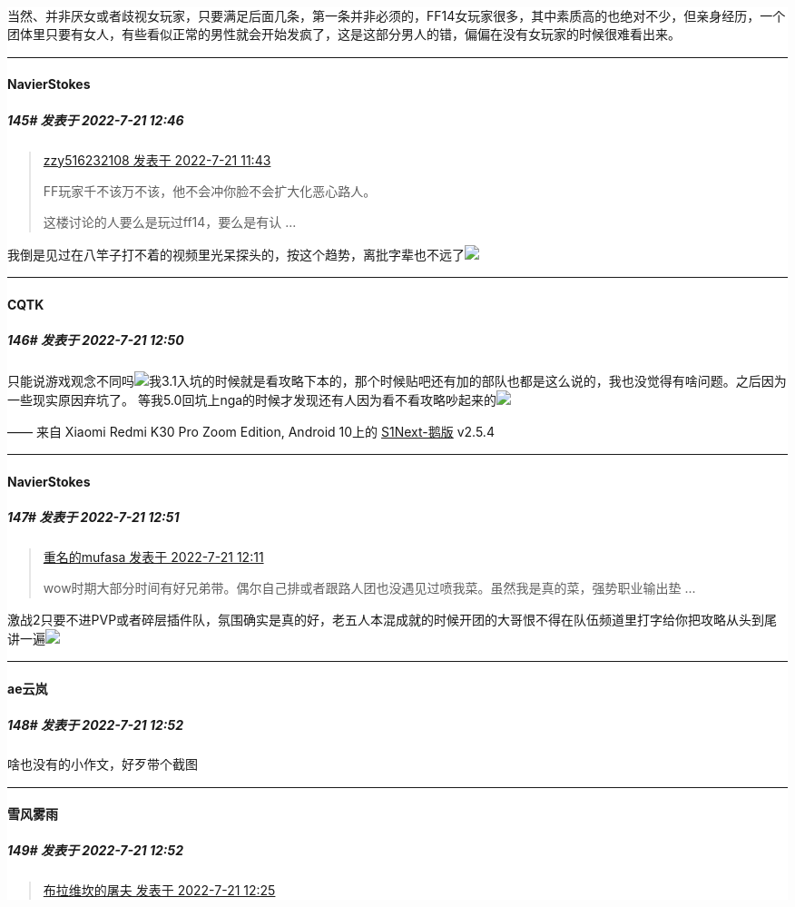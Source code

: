 当然、并非厌女或者歧视女玩家，只要满足后面几条，第一条并非必须的，FF14女玩家很多，其中素质高的也绝对不少，但亲身经历，一个团体里只要有女人，有些看似正常的男性就会开始发疯了，这是这部分男人的错，偏偏在没有女玩家的时候很难看出来。

*****

####  NavierStokes  
##### 145#       发表于 2022-7-21 12:46

<blockquote><a href="httphttps://bbs.saraba1st.com/2b/forum.php?mod=redirect&amp;goto=findpost&amp;pid=56732668&amp;ptid=2082322" target="_blank">zzy516232108 发表于 2022-7-21 11:43</a>

FF玩家千不该万不该，他不会冲你脸不会扩大化恶心路人。

这楼讨论的人要么是玩过ff14，要么是有认 ...</blockquote>
我倒是见过在八竿子打不着的视频里光呆探头的，按这个趋势，离批字辈也不远了<img src="https://static.saraba1st.com/image/smiley/face2017/067.png" referrerpolicy="no-referrer">

*****

####  CQTK  
##### 146#       发表于 2022-7-21 12:50

只能说游戏观念不同吗<img src="https://static.saraba1st.com/image/smiley/face2017/001.png" referrerpolicy="no-referrer">我3.1入坑的时候就是看攻略下本的，那个时候贴吧还有加的部队也都是这么说的，我也没觉得有啥问题。之后因为一些现实原因弃坑了。
等我5.0回坑上nga的时候才发现还有人因为看不看攻略吵起来的<img src="https://static.saraba1st.com/image/smiley/face2017/009.gif" referrerpolicy="no-referrer">

—— 来自 Xiaomi Redmi K30 Pro Zoom Edition, Android 10上的 [S1Next-鹅版](https://github.com/ykrank/S1-Next/releases) v2.5.4

*****

####  NavierStokes  
##### 147#       发表于 2022-7-21 12:51

<blockquote><a href="httphttps://bbs.saraba1st.com/2b/forum.php?mod=redirect&amp;goto=findpost&amp;pid=56733110&amp;ptid=2082322" target="_blank">重名的mufasa 发表于 2022-7-21 12:11</a>

wow时期大部分时间有好兄弟带。偶尔自己排或者跟路人团也没遇见过喷我菜。虽然我是真的菜，强势职业输出垫 ...</blockquote>
激战2只要不进PVP或者碎层插件队，氛围确实是真的好，老五人本混成就的时候开团的大哥恨不得在队伍频道里打字给你把攻略从头到尾讲一遍<img src="https://static.saraba1st.com/image/smiley/face2017/067.png" referrerpolicy="no-referrer">



*****

####  ae云岚  
##### 148#       发表于 2022-7-21 12:52

啥也没有的小作文，好歹带个截图

*****

####  雪风雾雨  
##### 149#       发表于 2022-7-21 12:52

<blockquote><a href="httphttps://bbs.saraba1st.com/2b/forum.php?mod=redirect&amp;goto=findpost&amp;pid=56733304&amp;ptid=2082322" target="_blank">布拉维坎的屠夫 发表于 2022-7-21 12:25</a>
